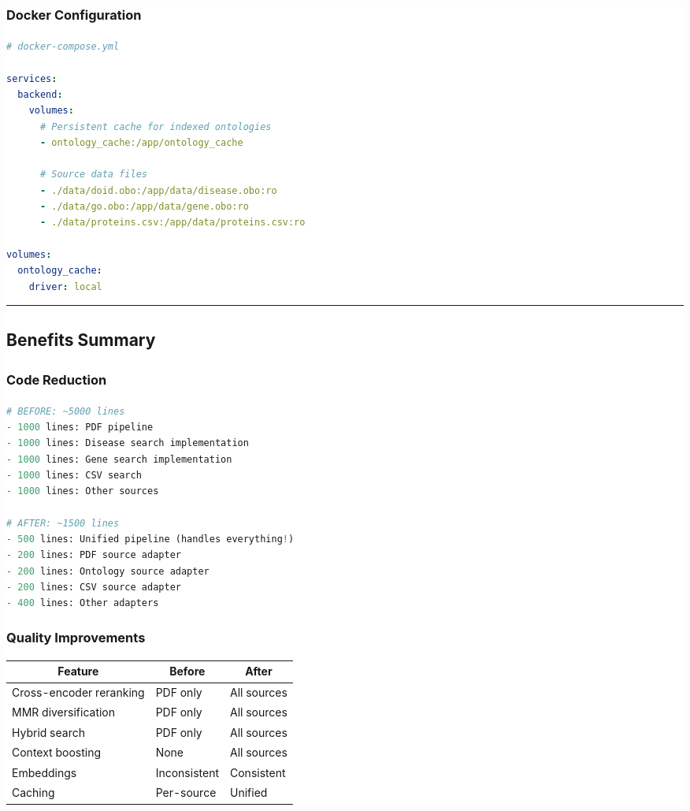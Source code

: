 ### Docker Configuration

```yaml
# docker-compose.yml

services:
  backend:
    volumes:
      # Persistent cache for indexed ontologies
      - ontology_cache:/app/ontology_cache

      # Source data files
      - ./data/doid.obo:/app/data/disease.obo:ro
      - ./data/go.obo:/app/data/gene.obo:ro
      - ./data/proteins.csv:/app/data/proteins.csv:ro

volumes:
  ontology_cache:
    driver: local
```

---

## Benefits Summary

### Code Reduction

```python
# BEFORE: ~5000 lines
- 1000 lines: PDF pipeline
- 1000 lines: Disease search implementation
- 1000 lines: Gene search implementation
- 1000 lines: CSV search
- 1000 lines: Other sources

# AFTER: ~1500 lines
- 500 lines: Unified pipeline (handles everything!)
- 200 lines: PDF source adapter
- 200 lines: Ontology source adapter
- 200 lines: CSV source adapter
- 400 lines: Other adapters
```

### Quality Improvements

| Feature                 | Before       | After       |
| ----------------------- | ------------ | ----------- |
| Cross-encoder reranking | PDF only     | All sources |
| MMR diversification     | PDF only     | All sources |
| Hybrid search           | PDF only     | All sources |
| Context boosting        | None         | All sources |
| Embeddings              | Inconsistent | Consistent  |
| Caching                 | Per-source   | Unified     |
